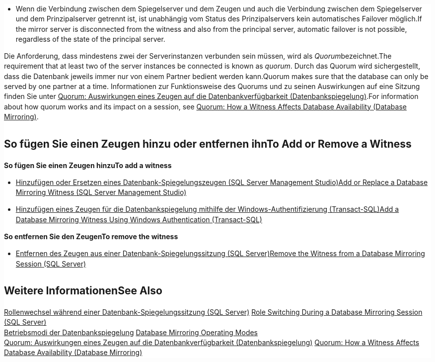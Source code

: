 -   <span data-ttu-id="57644-144">Wenn die Verbindung zwischen dem Spiegelserver und dem Zeugen und auch die Verbindung zwischen dem Spiegelserver und dem Prinzipalserver getrennt ist, ist unabhängig vom Status des Prinzipalservers kein automatisches Failover möglich.</span><span class="sxs-lookup"><span data-stu-id="57644-144">If the mirror server is disconnected from the witness and also from the principal server, automatic failover is not possible, regardless of the state of the principal server.</span></span>  
  
 <span data-ttu-id="57644-145">Die Anforderung, dass mindestens zwei der Serverinstanzen verbunden sein müssen, wird als *Quorum*bezeichnet.</span><span class="sxs-lookup"><span data-stu-id="57644-145">The requirement that at least two of the server instances be connected is known as *quorum*.</span></span> <span data-ttu-id="57644-146">Durch das Quorum wird sichergestellt, dass die Datenbank jeweils immer nur von einem Partner bedient werden kann.</span><span class="sxs-lookup"><span data-stu-id="57644-146">Quorum makes sure that the database can only be served by one partner at a time.</span></span> <span data-ttu-id="57644-147">Informationen zur Funktionsweise des Quorums und zu seinen Auswirkungen auf eine Sitzung finden Sie unter [Quorum: Auswirkungen eines Zeugen auf die Datenbankverfügbarkeit &#40;Datenbankspiegelung&#41;](quorum-how-a-witness-affects-database-availability-database-mirroring.md).</span><span class="sxs-lookup"><span data-stu-id="57644-147">For information about how quorum works and its impact on a session, see [Quorum: How a Witness Affects Database Availability &#40;Database Mirroring&#41;](quorum-how-a-witness-affects-database-availability-database-mirroring.md).</span></span>  
  
##  <a name="to-add-or-remove-a-witness"></a><a name="AddRemoveWitness"></a> <span data-ttu-id="57644-148">So fügen Sie einen Zeugen hinzu oder entfernen ihn</span><span class="sxs-lookup"><span data-stu-id="57644-148">To Add or Remove a Witness</span></span>  
 <span data-ttu-id="57644-149">**So fügen Sie einen Zeugen hinzu**</span><span class="sxs-lookup"><span data-stu-id="57644-149">**To add a witness**</span></span>  
  
-   [<span data-ttu-id="57644-150">Hinzufügen oder Ersetzen eines Datenbank-Spiegelungszeugen &#40;SQL Server Management Studio&#41;</span><span class="sxs-lookup"><span data-stu-id="57644-150">Add or Replace a Database Mirroring Witness &#40;SQL Server Management Studio&#41;</span></span>](../database-mirroring/add-or-replace-a-database-mirroring-witness-sql-server-management-studio.md)  
  
-   [<span data-ttu-id="57644-151">Hinzufügen eines Zeugen für die Datenbankspiegelung mithilfe der Windows-Authentifizierung &#40;Transact-SQL&#41;</span><span class="sxs-lookup"><span data-stu-id="57644-151">Add a Database Mirroring Witness Using Windows Authentication &#40;Transact-SQL&#41;</span></span>](add-a-database-mirroring-witness-using-windows-authentication-transact-sql.md)  
  
 <span data-ttu-id="57644-152">**So entfernen Sie den Zeugen**</span><span class="sxs-lookup"><span data-stu-id="57644-152">**To remove the witness**</span></span>  
  
-   [<span data-ttu-id="57644-153">Entfernen des Zeugen aus einer Datenbank-Spiegelungssitzung &#40;SQL Server&#41;</span><span class="sxs-lookup"><span data-stu-id="57644-153">Remove the Witness from a Database Mirroring Session &#40;SQL Server&#41;</span></span>](remove-the-witness-from-a-database-mirroring-session-sql-server.md)  
  
## <a name="see-also"></a><span data-ttu-id="57644-154">Weitere Informationen</span><span class="sxs-lookup"><span data-stu-id="57644-154">See Also</span></span>  
 <span data-ttu-id="57644-155">[Rollenwechsel während einer Datenbank-Spiegelungssitzung &#40;SQL Server&#41;](role-switching-during-a-database-mirroring-session-sql-server.md) </span><span class="sxs-lookup"><span data-stu-id="57644-155">[Role Switching During a Database Mirroring Session &#40;SQL Server&#41;](role-switching-during-a-database-mirroring-session-sql-server.md) </span></span>  
 <span data-ttu-id="57644-156">[Betriebsmodi der Datenbankspiegelung](database-mirroring-operating-modes.md) </span><span class="sxs-lookup"><span data-stu-id="57644-156">[Database Mirroring Operating Modes](database-mirroring-operating-modes.md) </span></span>  
 <span data-ttu-id="57644-157">[Quorum: Auswirkungen eines Zeugen auf die Datenbankverfügbarkeit &#40;Datenbankspiegelung&#41;](quorum-how-a-witness-affects-database-availability-database-mirroring.md) </span><span class="sxs-lookup"><span data-stu-id="57644-157">[Quorum: How a Witness Affects Database Availability &#40;Database Mirroring&#41;](quorum-how-a-witness-affects-database-availability-database-mirroring.md) </span></span>  